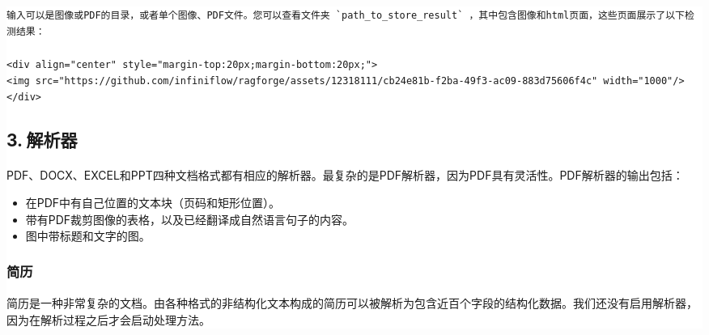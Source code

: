     输入可以是图像或PDF的目录，或者单个图像、PDF文件。您可以查看文件夹 `path_to_store_result` ，其中包含图像和html页面，这些页面展示了以下检测结果：

    <div align="center" style="margin-top:20px;margin-bottom:20px;">
    <img src="https://github.com/infiniflow/ragforge/assets/12318111/cb24e81b-f2ba-49f3-ac09-883d75606f4c" width="1000"/>
    </div>
        
<a name="3"></a>
## 3. 解析器

PDF、DOCX、EXCEL和PPT四种文档格式都有相应的解析器。最复杂的是PDF解析器，因为PDF具有灵活性。PDF解析器的输出包括：
  - 在PDF中有自己位置的文本块（页码和矩形位置）。
  - 带有PDF裁剪图像的表格，以及已经翻译成自然语言句子的内容。
  - 图中带标题和文字的图。
  
### 简历

简历是一种非常复杂的文档。由各种格式的非结构化文本构成的简历可以被解析为包含近百个字段的结构化数据。我们还没有启用解析器，因为在解析过程之后才会启动处理方法。
